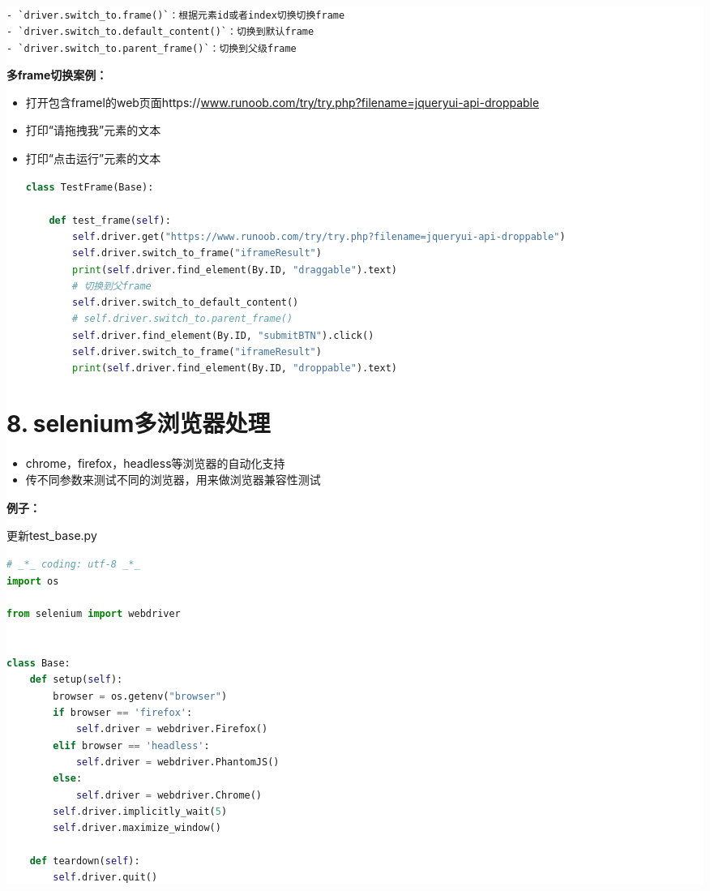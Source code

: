     - `driver.switch_to.frame()`：根据元素id或者index切换切换frame
    - `driver.switch_to.default_content()`：切换到默认frame
    - `driver.switch_to.parent_frame()`：切换到父级frame

**多frame切换案例：**

- 打开包含framel的web页面https://www.runoob.com/try/try.php?filename=jqueryui-api-droppable

- 打印“请拖拽我”元素的文本

- 打印“点击运行”元素的文本

    ```python
    class TestFrame(Base):
    
        def test_frame(self):
            self.driver.get("https://www.runoob.com/try/try.php?filename=jqueryui-api-droppable")
            self.driver.switch_to_frame("iframeResult")
            print(self.driver.find_element(By.ID, "draggable").text)
            # 切换到父frame
            self.driver.switch_to_default_content()
            # self.driver.switch_to.parent_frame()
            self.driver.find_element(By.ID, "submitBTN").click()
            self.driver.switch_to_frame("iframeResult")
            print(self.driver.find_element(By.ID, "droppable").text)
    ```

# 8. selenium多浏览器处理

- chrome，firefox，headless等浏览器的自动化支持
- 传不同参数来测试不同的浏览器，用来做浏览器兼容性测试

**例子：**

更新test_base.py

```python
# _*_ coding: utf-8 _*_
import os

from selenium import webdriver


class Base:
    def setup(self):
        browser = os.getenv("browser")
        if browser == 'firefox':
            self.driver = webdriver.Firefox()
        elif browser == 'headless':
            self.driver = webdriver.PhantomJS()
        else:
            self.driver = webdriver.Chrome()
        self.driver.implicitly_wait(5)
        self.driver.maximize_window()

    def teardown(self):
        self.driver.quit()
```
